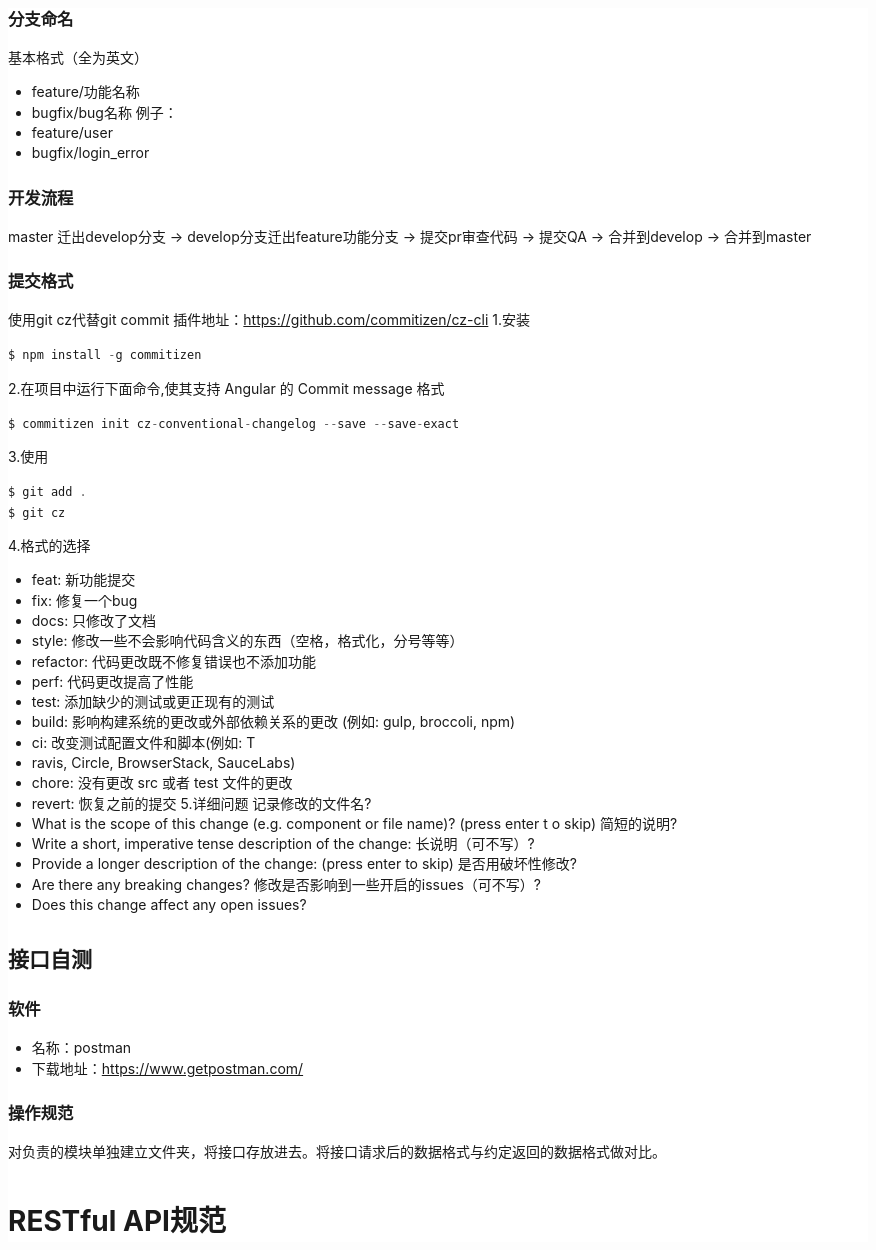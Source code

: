 ### 分支命名
基本格式（全为英文）
* feature/功能名称
* bugfix/bug名称
例子：
* feature/user
* bugfix/login_error
### 开发流程
master 迁出develop分支 -> develop分支迁出feature功能分支 -> 提交pr审查代码 -> 提交QA -> 合并到develop -> 合并到master
### 提交格式
使用git cz代替git commit 
插件地址：https://github.com/commitizen/cz-cli
1.安装
```javascript
$ npm install -g commitizen
```
2.在项目中运行下面命令,使其支持 Angular 的 Commit message 格式
```javascript
$ commitizen init cz-conventional-changelog --save --save-exact
```
3.使用
```javascript
$ git add .
$ git cz
```
4.格式的选择
* feat: 新功能提交
* fix: 修复一个bug
* docs: 只修改了文档
* style: 修改一些不会影响代码含义的东西（空格，格式化，分号等等）
* refactor: 代码更改既不修复错误也不添加功能
* perf: 代码更改提高了性能
* test: 添加缺少的测试或更正现有的测试
* build: 影响构建系统的更改或外部依赖关系的更改 (例如: gulp, broccoli, npm)
* ci: 改变测试配置文件和脚本(例如: T
* ravis, Circle, BrowserStack, SauceLabs)
* chore: 没有更改 src 或者 test 文件的更改
* revert: 恢复之前的提交
5.详细问题
记录修改的文件名?
* What is the scope of this change (e.g. component or file name)? (press enter t
o skip)
简短的说明?
* Write a short, imperative tense description of the change:
长说明（可不写）?
* Provide a longer description of the change: (press enter to skip)
是否用破坏性修改?
* Are there any breaking changes?
修改是否影响到一些开启的issues（可不写）?
* Does this change affect any open issues?
## 接口自测
### 软件
* 名称：postman
* 下载地址：https://www.getpostman.com/ 
### 操作规范
对负责的模块单独建立文件夹，将接口存放进去。将接口请求后的数据格式与约定返回的数据格式做对比。
# RESTful API规范